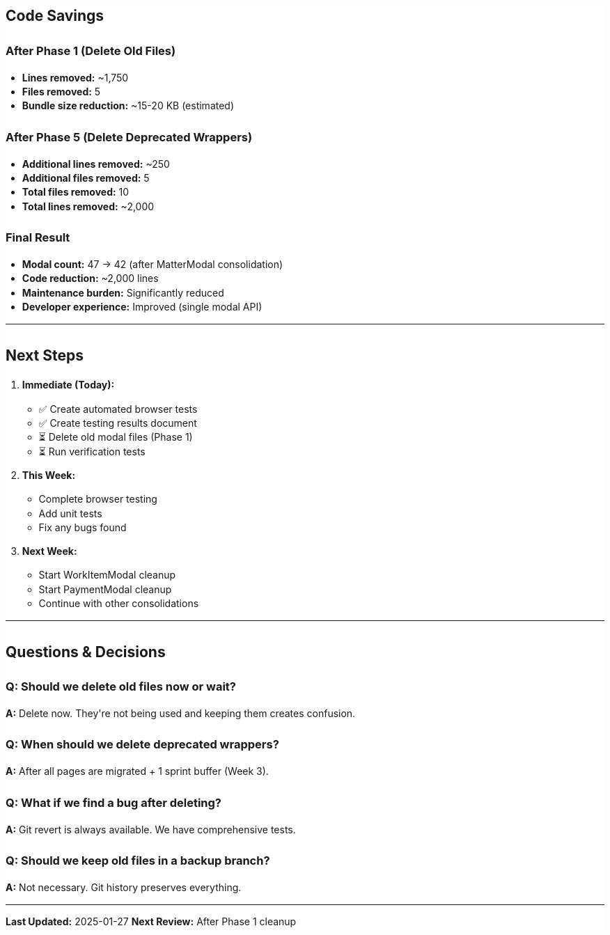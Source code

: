 
## Code Savings

### After Phase 1 (Delete Old Files)
- **Lines removed:** ~1,750
- **Files removed:** 5
- **Bundle size reduction:** ~15-20 KB (estimated)

### After Phase 5 (Delete Deprecated Wrappers)
- **Additional lines removed:** ~250
- **Additional files removed:** 5
- **Total files removed:** 10
- **Total lines removed:** ~2,000

### Final Result
- **Modal count:** 47 → 42 (after MatterModal consolidation)
- **Code reduction:** ~2,000 lines
- **Maintenance burden:** Significantly reduced
- **Developer experience:** Improved (single modal API)

---

## Next Steps

1. **Immediate (Today):**
   - ✅ Create automated browser tests
   - ✅ Create testing results document
   - ⏳ Delete old modal files (Phase 1)
   - ⏳ Run verification tests

2. **This Week:**
   - Complete browser testing
   - Add unit tests
   - Fix any bugs found

3. **Next Week:**
   - Start WorkItemModal cleanup
   - Start PaymentModal cleanup
   - Continue with other consolidations

---

## Questions & Decisions

### Q: Should we delete old files now or wait?
**A:** Delete now. They're not being used and keeping them creates confusion.

### Q: When should we delete deprecated wrappers?
**A:** After all pages are migrated + 1 sprint buffer (Week 3).

### Q: What if we find a bug after deleting?
**A:** Git revert is always available. We have comprehensive tests.

### Q: Should we keep old files in a backup branch?
**A:** Not necessary. Git history preserves everything.

---

**Last Updated:** 2025-01-27
**Next Review:** After Phase 1 cleanup
